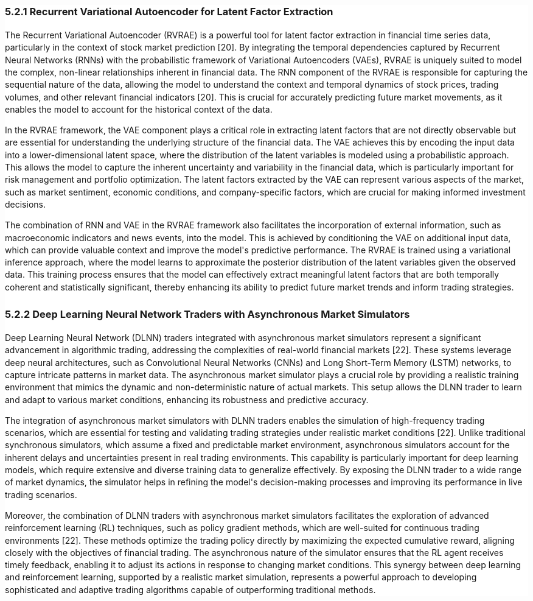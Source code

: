 ### 5.2.1 Recurrent Variational Autoencoder for Latent Factor Extraction
The Recurrent Variational Autoencoder (RVRAE) is a powerful tool for latent factor extraction in financial time series data, particularly in the context of stock market prediction [20]. By integrating the temporal dependencies captured by Recurrent Neural Networks (RNNs) with the probabilistic framework of Variational Autoencoders (VAEs), RVRAE is uniquely suited to model the complex, non-linear relationships inherent in financial data. The RNN component of the RVRAE is responsible for capturing the sequential nature of the data, allowing the model to understand the context and temporal dynamics of stock prices, trading volumes, and other relevant financial indicators [20]. This is crucial for accurately predicting future market movements, as it enables the model to account for the historical context of the data.

In the RVRAE framework, the VAE component plays a critical role in extracting latent factors that are not directly observable but are essential for understanding the underlying structure of the financial data. The VAE achieves this by encoding the input data into a lower-dimensional latent space, where the distribution of the latent variables is modeled using a probabilistic approach. This allows the model to capture the inherent uncertainty and variability in the financial data, which is particularly important for risk management and portfolio optimization. The latent factors extracted by the VAE can represent various aspects of the market, such as market sentiment, economic conditions, and company-specific factors, which are crucial for making informed investment decisions.

The combination of RNN and VAE in the RVRAE framework also facilitates the incorporation of external information, such as macroeconomic indicators and news events, into the model. This is achieved by conditioning the VAE on additional input data, which can provide valuable context and improve the model's predictive performance. The RVRAE is trained using a variational inference approach, where the model learns to approximate the posterior distribution of the latent variables given the observed data. This training process ensures that the model can effectively extract meaningful latent factors that are both temporally coherent and statistically significant, thereby enhancing its ability to predict future market trends and inform trading strategies.

### 5.2.2 Deep Learning Neural Network Traders with Asynchronous Market Simulators
Deep Learning Neural Network (DLNN) traders integrated with asynchronous market simulators represent a significant advancement in algorithmic trading, addressing the complexities of real-world financial markets [22]. These systems leverage deep neural architectures, such as Convolutional Neural Networks (CNNs) and Long Short-Term Memory (LSTM) networks, to capture intricate patterns in market data. The asynchronous market simulator plays a crucial role by providing a realistic training environment that mimics the dynamic and non-deterministic nature of actual markets. This setup allows the DLNN trader to learn and adapt to various market conditions, enhancing its robustness and predictive accuracy.

The integration of asynchronous market simulators with DLNN traders enables the simulation of high-frequency trading scenarios, which are essential for testing and validating trading strategies under realistic market conditions [22]. Unlike traditional synchronous simulators, which assume a fixed and predictable market environment, asynchronous simulators account for the inherent delays and uncertainties present in real trading environments. This capability is particularly important for deep learning models, which require extensive and diverse training data to generalize effectively. By exposing the DLNN trader to a wide range of market dynamics, the simulator helps in refining the model's decision-making processes and improving its performance in live trading scenarios.

Moreover, the combination of DLNN traders with asynchronous market simulators facilitates the exploration of advanced reinforcement learning (RL) techniques, such as policy gradient methods, which are well-suited for continuous trading environments [22]. These methods optimize the trading policy directly by maximizing the expected cumulative reward, aligning closely with the objectives of financial trading. The asynchronous nature of the simulator ensures that the RL agent receives timely feedback, enabling it to adjust its actions in response to changing market conditions. This synergy between deep learning and reinforcement learning, supported by a realistic market simulation, represents a powerful approach to developing sophisticated and adaptive trading algorithms capable of outperforming traditional methods.
